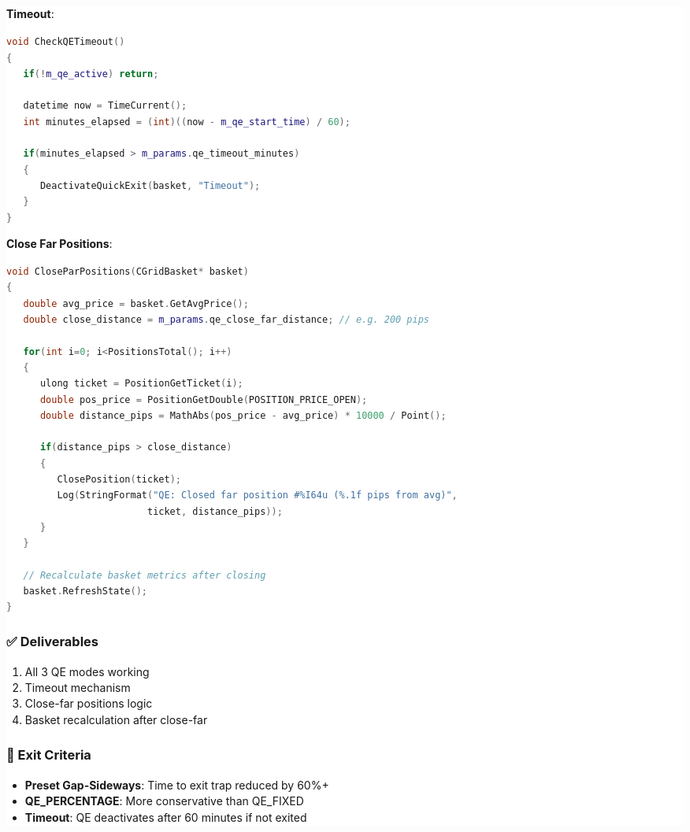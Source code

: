**Timeout**:
```cpp
void CheckQETimeout()
{
   if(!m_qe_active) return;
   
   datetime now = TimeCurrent();
   int minutes_elapsed = (int)((now - m_qe_start_time) / 60);
   
   if(minutes_elapsed > m_params.qe_timeout_minutes)
   {
      DeactivateQuickExit(basket, "Timeout");
   }
}
```

**Close Far Positions**:
```cpp
void CloseParPositions(CGridBasket* basket)
{
   double avg_price = basket.GetAvgPrice();
   double close_distance = m_params.qe_close_far_distance; // e.g. 200 pips
   
   for(int i=0; i<PositionsTotal(); i++)
   {
      ulong ticket = PositionGetTicket(i);
      double pos_price = PositionGetDouble(POSITION_PRICE_OPEN);
      double distance_pips = MathAbs(pos_price - avg_price) * 10000 / Point();
      
      if(distance_pips > close_distance)
      {
         ClosePosition(ticket);
         Log(StringFormat("QE: Closed far position #%I64u (%.1f pips from avg)",
                         ticket, distance_pips));
      }
   }
   
   // Recalculate basket metrics after closing
   basket.RefreshState();
}
```

### ✅ Deliverables
1. All 3 QE modes working
2. Timeout mechanism
3. Close-far positions logic
4. Basket recalculation after close-far

### 🎯 Exit Criteria
- **Preset Gap-Sideways**: Time to exit trap reduced by 60%+
- **QE_PERCENTAGE**: More conservative than QE_FIXED
- **Timeout**: QE deactivates after 60 minutes if not exited
